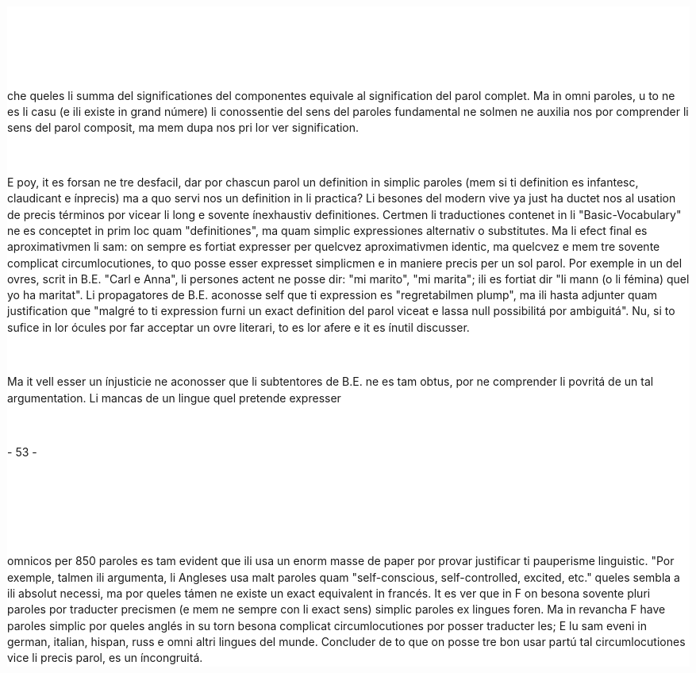  

 

 

che queles li summa del significationes del componentes equivale al
signification del parol complet. Ma in omni paroles, u to ne es li casu
(e ili existe in grand númere) li conossentie del sens del paroles
fundamental ne solmen ne auxilia nos por comprender li sens del parol
composit, ma mem dupa nos pri lor ver signification.

 

E poy, it es forsan ne tre desfacil, dar por chascun parol un definition
in simplic paroles (mem si ti definition es infantesc, claudicant e
ínprecis) ma a quo servi nos un definition in li practica? Li besones
del modern vive ya just ha ductet nos al usation de precis términos por
vicear li long e sovente ínexhaustiv definitiones. Certmen li
traductiones contenet in li \"Basic-Vocabulary\" ne es conceptet in prim
loc quam \"definitiones\", ma quam simplic expressiones alternativ o
substitutes. Ma li efect final es aproximativmen li sam: on sempre es
fortiat expresser per quelcvez aproximativmen identic, ma quelcvez e mem
tre sovente complicat circumlocutiones, to quo posse esser expresset
simplicmen e in maniere precis per un sol parol. Por exemple in un del
ovres, scrit in B.E. \"Carl e Anna\", li persones actent ne posse dir:
\"mi marito\", \"mi marita\"; ili es fortiat dir \"li mann (o li fémina)
quel yo ha maritat\". Li propagatores de B.E. aconosse self que ti
expression es \"regretabilmen plump", ma ili hasta adjunter quam
justification que \"malgré to ti expression furni un exact definition
del parol viceat e lassa null possibilitá por ambiguitá\". Nu, si to
sufice in lor ócules por far acceptar un ovre literari, to es lor afere
e it es ínutil discusser.

 

Ma it vell esser un ínjusticie ne aconosser que li subtentores de B.E.
ne es tam obtus, por ne comprender li povritá de un tal argumentation.
Li mancas de un lingue quel pretende expresser

 

\- 53 -

 

 

 

omnicos per 850 paroles es tam evident que ili usa un enorm masse de
paper por provar justificar ti pauperisme linguistic. \"Por exemple,
talmen ili argumenta, li Angleses usa malt paroles quam "self-conscious,
self-controlled, excited, etc.\" queles sembla a ili absolut necessi, ma
por queles támen ne existe un exact equivalent in francés. It es ver que
in F on besona sovente pluri paroles por traducter precismen (e mem ne
sempre con li exact sens) simplic paroles ex lingues foren. Ma in
revancha F have paroles simplic por queles anglés in su torn besona
complicat circumlocutiones por posser traducter les; E lu sam eveni in
german, italian, hispan, russ e omni altri lingues del munde. Concluder
de to que on posse tre bon usar partú tal circumlocutiones vice li
precis parol, es un íncongruitá.
